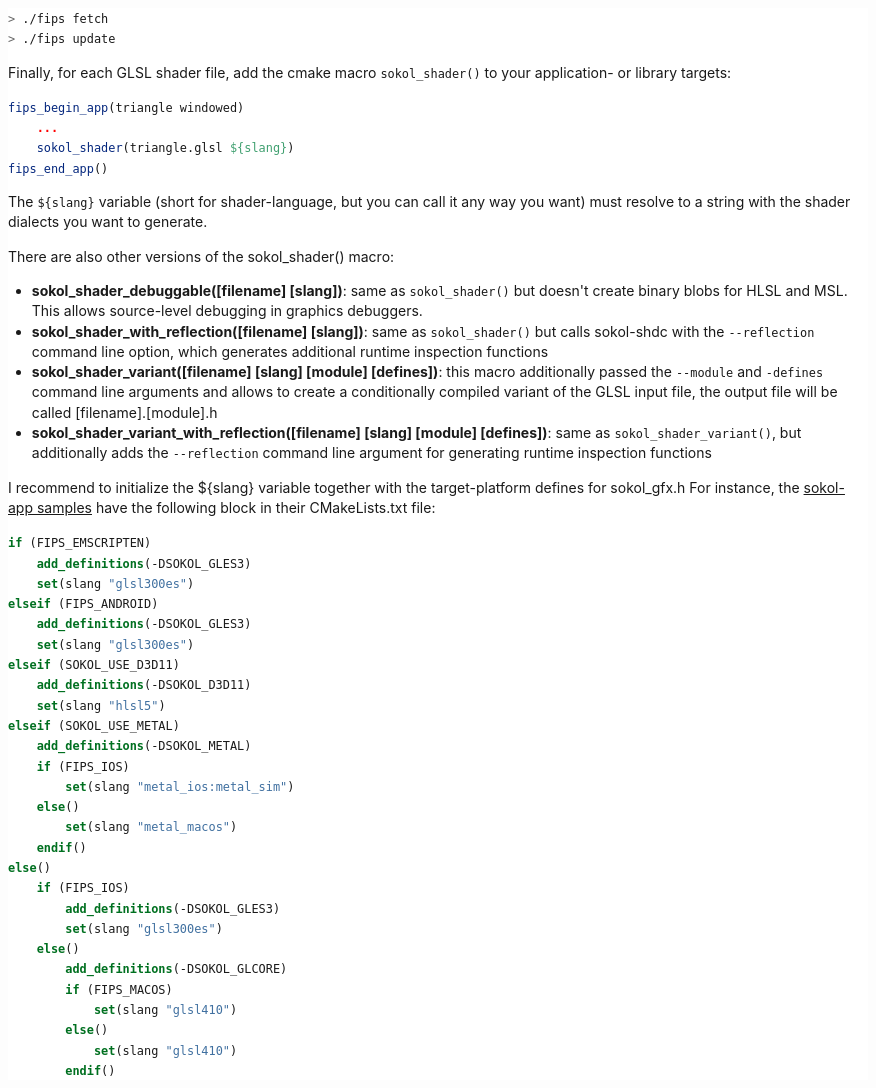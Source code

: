 ```bash
> ./fips fetch
> ./fips update
```

Finally, for each GLSL shader file, add the cmake macro ```sokol_shader()``` to your application- or library targets:

```cmake
fips_begin_app(triangle windowed)
    ...
    sokol_shader(triangle.glsl ${slang})
fips_end_app()
```

The ```${slang}``` variable (short for shader-language, but you can call it
any way you want) must resolve to a string with the shader dialects you want
to generate.

There are also other versions of the sokol_shader() macro:

- **sokol_shader_debuggable([filename] [slang])**: same as ```sokol_shader()``` but
  doesn't create binary blobs for HLSL and MSL. This allows source-level debugging
  in graphics debuggers.
- **sokol_shader_with_reflection([filename] [slang])**: same as ```sokol_shader()``` but
  calls sokol-shdc with the ```--reflection``` command line option, which generates
  additional runtime inspection functions
- **sokol_shader_variant([filename] [slang] [module] [defines])**: this macro additionally passed
  the ```--module``` and ```-defines``` command line arguments and allows to create a
  conditionally compiled variant of the GLSL input file, the output file will be called
  [filename].[module].h
- **sokol_shader_variant_with_reflection([filename] [slang] [module] [defines])**: same
  as ```sokol_shader_variant()```, but additionally adds the ```--reflection``` command
  line argument for generating runtime inspection functions

I recommend to initialize the ${slang} variable together with the
target-platform defines for sokol_gfx.h For instance, the [sokol-app
samples](https://github.com/floooh/sokol-samples/tree/master/sapp) have the following
block in their CMakeLists.txt file:

```cmake
if (FIPS_EMSCRIPTEN)
    add_definitions(-DSOKOL_GLES3)
    set(slang "glsl300es")
elseif (FIPS_ANDROID)
    add_definitions(-DSOKOL_GLES3)
    set(slang "glsl300es")
elseif (SOKOL_USE_D3D11)
    add_definitions(-DSOKOL_D3D11)
    set(slang "hlsl5")
elseif (SOKOL_USE_METAL)
    add_definitions(-DSOKOL_METAL)
    if (FIPS_IOS)
        set(slang "metal_ios:metal_sim")
    else()
        set(slang "metal_macos")
    endif()
else()
    if (FIPS_IOS)
        add_definitions(-DSOKOL_GLES3)
        set(slang "glsl300es")
    else()
        add_definitions(-DSOKOL_GLCORE)
        if (FIPS_MACOS)
            set(slang "glsl410")
        else()
            set(slang "glsl410")
        endif()
```